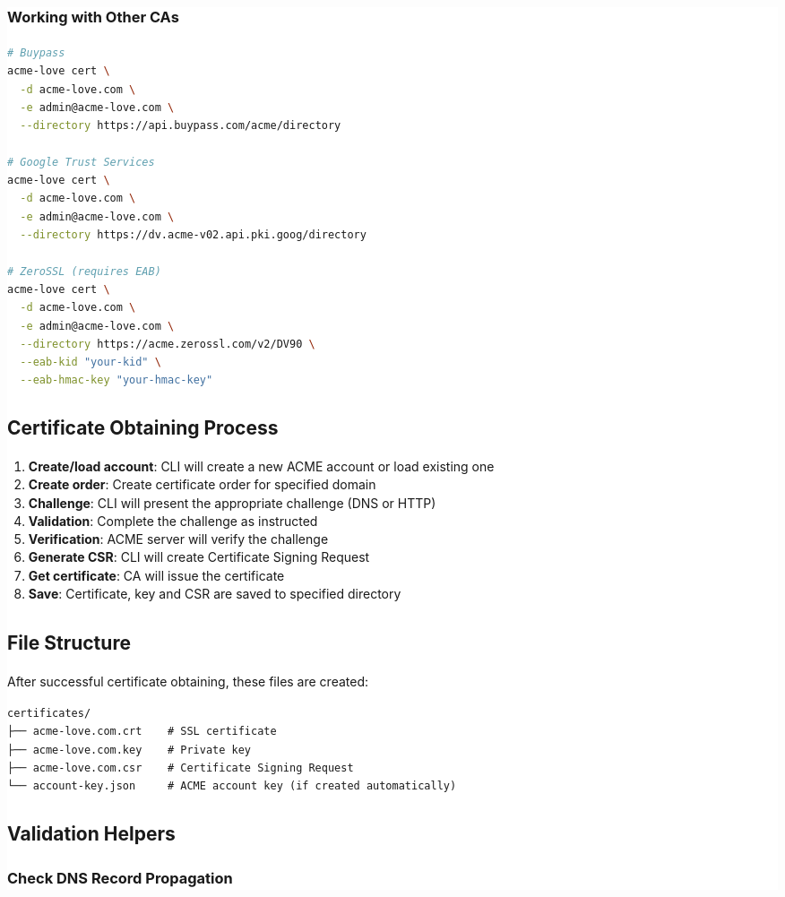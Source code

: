 ### Working with Other CAs

```bash
# Buypass
acme-love cert \
  -d acme-love.com \
  -e admin@acme-love.com \
  --directory https://api.buypass.com/acme/directory

# Google Trust Services
acme-love cert \
  -d acme-love.com \
  -e admin@acme-love.com \
  --directory https://dv.acme-v02.api.pki.goog/directory

# ZeroSSL (requires EAB)
acme-love cert \
  -d acme-love.com \
  -e admin@acme-love.com \
  --directory https://acme.zerossl.com/v2/DV90 \
  --eab-kid "your-kid" \
  --eab-hmac-key "your-hmac-key"
```

## Certificate Obtaining Process

1. **Create/load account**: CLI will create a new ACME account or load existing one
2. **Create order**: Create certificate order for specified domain
3. **Challenge**: CLI will present the appropriate challenge (DNS or HTTP)
4. **Validation**: Complete the challenge as instructed
5. **Verification**: ACME server will verify the challenge
6. **Generate CSR**: CLI will create Certificate Signing Request
7. **Get certificate**: CA will issue the certificate
8. **Save**: Certificate, key and CSR are saved to specified directory

## File Structure

After successful certificate obtaining, these files are created:

```
certificates/
├── acme-love.com.crt    # SSL certificate
├── acme-love.com.key    # Private key
├── acme-love.com.csr    # Certificate Signing Request
└── account-key.json     # ACME account key (if created automatically)
```

## Validation Helpers

### Check DNS Record Propagation
